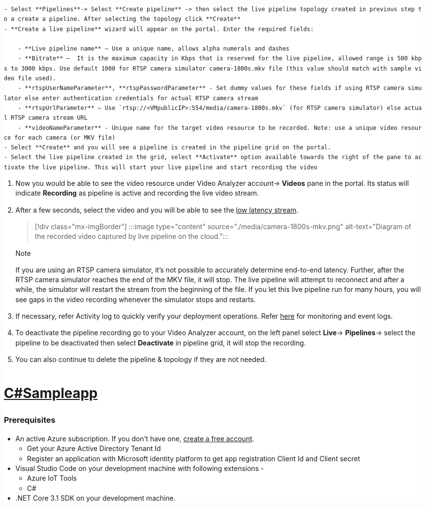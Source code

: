     - Select **Pipelines**-> Select **Create pipeline** -> then select the live pipeline topology created in previous step to a create a pipeline. After selecting the topology click **Create**
    - **Create a live pipeline** wizard will appear on the portal. Enter the required fields: 
    
        - **Live pipeline name** – Use a unique name, allows alpha numerals and dashes
        - **Bitrate** –  It is the maximum capacity in Kbps that is reserved for the live pipeline, allowed range is 500 kbps to 3000 kbps. Use default 1000 for RTSP camera simulator camera-1800s.mkv file (this value should match with sample video file used). 
        - **rtspUserNameParameter**, **rtspPasswordParameter** - Set dummy values for these fields if using RTSP camera simulator else enter authentication credentials for actual RTSP camera stream
        - **rtspUrlParameter** – Use `rtsp://<VMpublicIP>:554/media/camera-1800s.mkv` (for RTSP camera simulator) else actual RTSP camera stream URL
        - **videoNameParameter** - Unique name for the target video resource to be recorded. Note: use a unique video resource for each camera (or MKV file)
    - Select **Create** and you will see a pipeline is created in the pipeline grid on the portal.
    - Select the live pipeline created in the grid, select **Activate** option available towards the right of the pane to activate the live pipeline. This will start your live pipeline and start recording the video
1. Now you would be able to see the video resource under Video Analyzer account-> **Videos** pane in the portal. Its status will indicate **Recording** as pipeline is active and recording the live video stream.
1. After a few seconds, select the video and you will be able to see the [low latency stream](../playback-recordings-how-to.md).

    > [!div class="mx-imgBorder"]
    > :::image type="content" source="./media/camera-1800s-mkv.png" alt-text="Diagram of the recorded video captured by live pipeline on the cloud.":::

    > [!NOTE]
    > If you are using an RTSP camera simulator, it’s not possible to accurately determine end-to-end latency. Further, after the RTSP camera simulator reaches the end of the MKV file, it will stop. The live pipeline will attempt to reconnect and after a while, the simulator will restart the stream from the beginning of the file. If you let this live pipeline run for many hours, you will see gaps in the video recording whenever the simulator stops and restarts.
1. If necessary, refer Activity log to quickly verify your deployment operations. Refer [here](./monitor-log-cloud.md) for monitoring and event logs.
1. To deactivate the pipeline recording go to your Video Analyzer account, on the left panel select **Live**-> **Pipelines**-> select the pipeline to be deactivated then select **Deactivate** in pipeline grid, it will stop the recording. 
1. You can also continue to delete the pipeline & topology if they are not needed.


# [C#Sampleapp](#tab/C#Sampleapp)
### Prerequisites

- An active Azure subscription. If you don't have one, [create a free account](https://azure.microsoft.com/free/).
  - Get your Azure Active Directory Tenant Id
  - Register an application with Microsoft identity platform to get app registration Client Id and Client secret
- Visual Studio Code on your development machine with following extensions -
  - Azure IoT Tools
  - C#
- .NET Core 3.1 SDK on your development machine.
